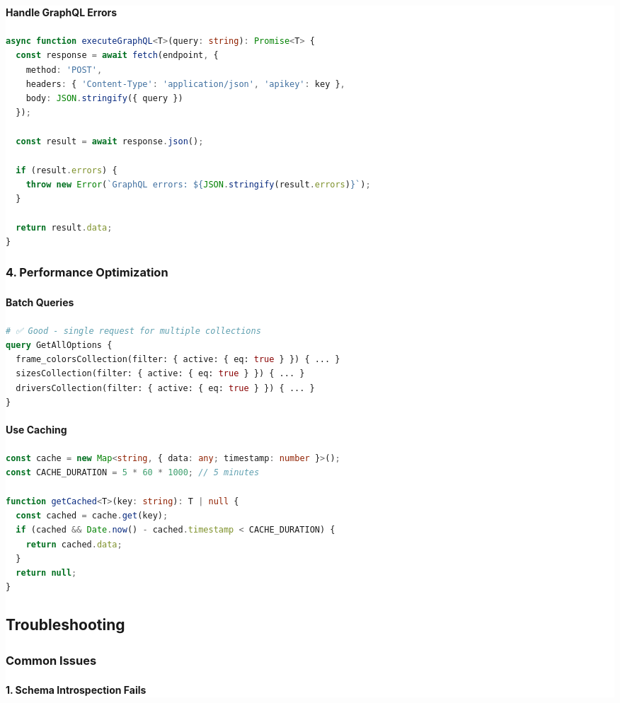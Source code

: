 #### Handle GraphQL Errors
```typescript
async function executeGraphQL<T>(query: string): Promise<T> {
  const response = await fetch(endpoint, {
    method: 'POST',
    headers: { 'Content-Type': 'application/json', 'apikey': key },
    body: JSON.stringify({ query })
  });

  const result = await response.json();
  
  if (result.errors) {
    throw new Error(`GraphQL errors: ${JSON.stringify(result.errors)}`);
  }
  
  return result.data;
}
```

### 4. Performance Optimization

#### Batch Queries
```graphql
# ✅ Good - single request for multiple collections
query GetAllOptions {
  frame_colorsCollection(filter: { active: { eq: true } }) { ... }
  sizesCollection(filter: { active: { eq: true } }) { ... }
  driversCollection(filter: { active: { eq: true } }) { ... }
}
```

#### Use Caching
```typescript
const cache = new Map<string, { data: any; timestamp: number }>();
const CACHE_DURATION = 5 * 60 * 1000; // 5 minutes

function getCached<T>(key: string): T | null {
  const cached = cache.get(key);
  if (cached && Date.now() - cached.timestamp < CACHE_DURATION) {
    return cached.data;
  }
  return null;
}
```

## Troubleshooting

### Common Issues

#### 1. Schema Introspection Fails
